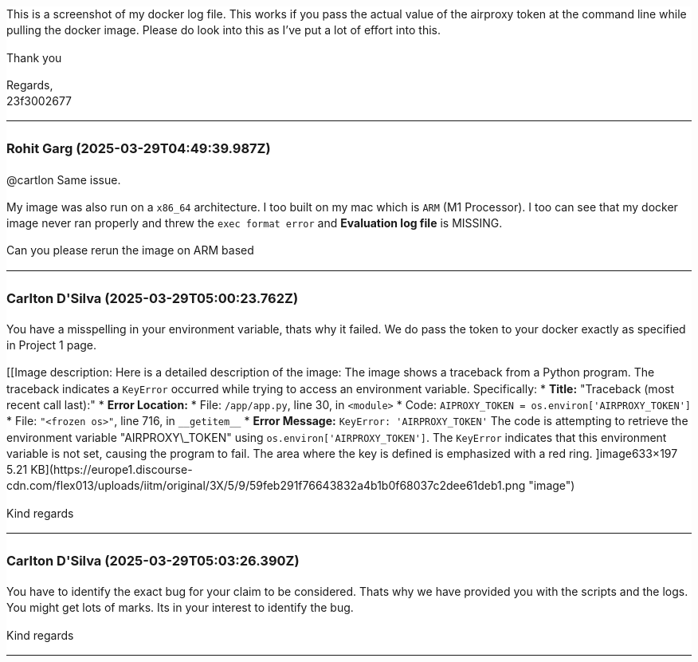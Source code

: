 This is a screenshot of my docker log file. This works if you pass the actual
value of the airproxy token at the command line while pulling the docker
image. Please do look into this as I’ve put a lot of effort into this.

Thank you

Regards,  
23f3002677


---
### Rohit Garg (2025-03-29T04:49:39.987Z)

@cartlon Same issue.

My image was also run on a `x86_64` architecture. I too built on my mac which
is `ARM` (M1 Processor). I too can see that my docker image never ran properly
and threw the `exec format error` and **Evaluation log file** is MISSING.

Can you please rerun the image on ARM based


---
### Carlton D'Silva (2025-03-29T05:00:23.762Z)

You have a misspelling in your environment variable, thats why it failed. We
do pass the token to your docker exactly as specified in Project 1 page.  

[[Image description: Here is a detailed description of the image: The image
shows a traceback from a Python program. The traceback indicates a `KeyError`
occurred while trying to access an environment variable. Specifically: *
**Title:** "Traceback (most recent call last):" * **Error Location:** * File:
`/app/app.py`, line 30, in `<module>` * Code: `AIPROXY_TOKEN =
os.environ['AIRPROXY_TOKEN']` * File: `"<frozen os>"`, line 716, in
`__getitem__` * **Error Message:** `KeyError: 'AIRPROXY_TOKEN'` The code is
attempting to retrieve the environment variable "AIRPROXY\\_TOKEN" using
`os.environ['AIRPROXY_TOKEN']`. The `KeyError` indicates that this environment
variable is not set, causing the program to fail. The area where the key is
defined is emphasized with a red ring. ]image633×197 5.21
KB](https://europe1.discourse-
cdn.com/flex013/uploads/iitm/original/3X/5/9/59feb291f76643832a4b1b0f68037c2dee61deb1.png
"image")

Kind regards


---
### Carlton D'Silva (2025-03-29T05:03:26.390Z)

You have to identify the exact bug for your claim to be considered. Thats why
we have provided you with the scripts and the logs. You might get lots of
marks. Its in your interest to identify the bug.

Kind regards


---